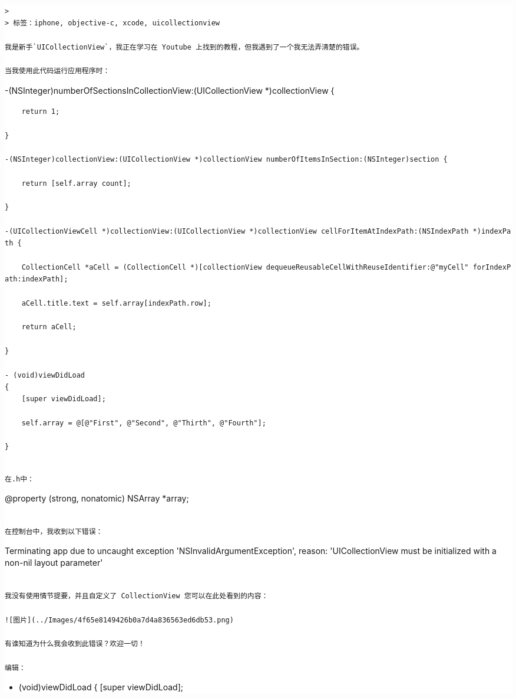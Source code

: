 ```
> 
> 标签：iphone, objective-c, xcode, uicollectionview

我是新手`UICollectionView`，我正在学习在 Youtube 上找到的教程，但我遇到了一个我无法弄清楚的错误。

当我使用此代码运行应用程序时：

```
-(NSInteger)numberOfSectionsInCollectionView:(UICollectionView *)collectionView {

        return 1;

    }

    -(NSInteger)collectionView:(UICollectionView *)collectionView numberOfItemsInSection:(NSInteger)section {

        return [self.array count];

    }

    -(UICollectionViewCell *)collectionView:(UICollectionView *)collectionView cellForItemAtIndexPath:(NSIndexPath *)indexPath {

        CollectionCell *aCell = (CollectionCell *)[collectionView dequeueReusableCellWithReuseIdentifier:@"myCell" forIndexPath:indexPath];

        aCell.title.text = self.array[indexPath.row];

        return aCell;

    }

    - (void)viewDidLoad
    {
        [super viewDidLoad];

        self.array = @[@"First", @"Second", @"Thirth", @"Fourth"];

    } 
```

在.h中：

```
@property (strong, nonatomic) NSArray *array; 
```

在控制台中，我收到以下错误：

```
Terminating app due to uncaught exception 'NSInvalidArgumentException', reason: 'UICollectionView must be initialized with a non-nil layout parameter' 
```

我没有使用情节提要，并且自定义了 CollectionView 您可以在此处看到的内容：

![图片](../Images/4f65e8149426b0a7d4a836563ed6db53.png)

有谁知道为什么我会收到此错误？欢迎一切！

编辑：

```
- (void)viewDidLoad
{
    [super viewDidLoad];
